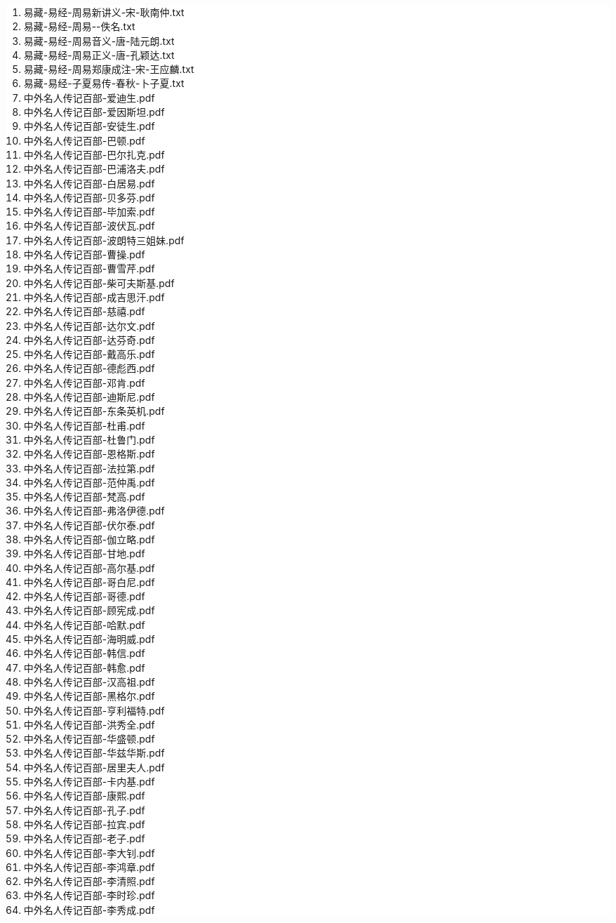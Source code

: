 1. 易藏-易经-周易新讲义-宋-耿南仲.txt 
1. 易藏-易经-周易--佚名.txt 
1. 易藏-易经-周易音义-唐-陆元朗.txt 
1. 易藏-易经-周易正义-唐-孔颖达.txt 
1. 易藏-易经-周易郑康成注-宋-王应麟.txt 
1. 易藏-易经-子夏易传-春秋-卜子夏.txt 
1. 中外名人传记百部-爱迪生.pdf 
1. 中外名人传记百部-爱因斯坦.pdf 
1. 中外名人传记百部-安徒生.pdf 
1. 中外名人传记百部-巴顿.pdf 
1. 中外名人传记百部-巴尔扎克.pdf 
1. 中外名人传记百部-巴浦洛夫.pdf 
1. 中外名人传记百部-白居易.pdf 
1. 中外名人传记百部-贝多芬.pdf 
1. 中外名人传记百部-毕加索.pdf 
1. 中外名人传记百部-波伏瓦.pdf 
1. 中外名人传记百部-波朗特三姐妹.pdf 
1. 中外名人传记百部-曹操.pdf 
1. 中外名人传记百部-曹雪芹.pdf 
1. 中外名人传记百部-柴可夫斯基.pdf 
1. 中外名人传记百部-成吉思汗.pdf 
1. 中外名人传记百部-慈禧.pdf 
1. 中外名人传记百部-达尔文.pdf 
1. 中外名人传记百部-达芬奇.pdf 
1. 中外名人传记百部-戴高乐.pdf 
1. 中外名人传记百部-德彪西.pdf 
1. 中外名人传记百部-邓肯.pdf 
1. 中外名人传记百部-迪斯尼.pdf 
1. 中外名人传记百部-东条英机.pdf 
1. 中外名人传记百部-杜甫.pdf 
1. 中外名人传记百部-杜鲁门.pdf 
1. 中外名人传记百部-恩格斯.pdf 
1. 中外名人传记百部-法拉第.pdf 
1. 中外名人传记百部-范仲禹.pdf 
1. 中外名人传记百部-梵高.pdf 
1. 中外名人传记百部-弗洛伊德.pdf 
1. 中外名人传记百部-伏尔泰.pdf 
1. 中外名人传记百部-伽立略.pdf 
1. 中外名人传记百部-甘地.pdf 
1. 中外名人传记百部-高尔基.pdf 
1. 中外名人传记百部-哥白尼.pdf 
1. 中外名人传记百部-哥德.pdf 
1. 中外名人传记百部-顾宪成.pdf 
1. 中外名人传记百部-哈默.pdf 
1. 中外名人传记百部-海明威.pdf 
1. 中外名人传记百部-韩信.pdf 
1. 中外名人传记百部-韩愈.pdf 
1. 中外名人传记百部-汉高祖.pdf 
1. 中外名人传记百部-黑格尔.pdf 
1. 中外名人传记百部-亨利福特.pdf 
1. 中外名人传记百部-洪秀全.pdf 
1. 中外名人传记百部-华盛顿.pdf 
1. 中外名人传记百部-华兹华斯.pdf 
1. 中外名人传记百部-居里夫人.pdf 
1. 中外名人传记百部-卡内基.pdf 
1. 中外名人传记百部-康熙.pdf 
1. 中外名人传记百部-孔子.pdf 
1. 中外名人传记百部-拉宾.pdf 
1. 中外名人传记百部-老子.pdf 
1. 中外名人传记百部-李大钊.pdf 
1. 中外名人传记百部-李鸿章.pdf 
1. 中外名人传记百部-李清照.pdf 
1. 中外名人传记百部-李时珍.pdf 
1. 中外名人传记百部-李秀成.pdf 